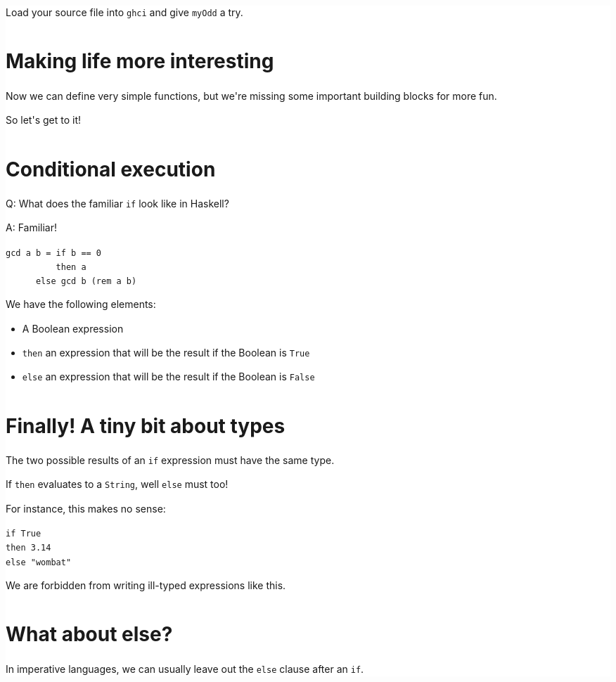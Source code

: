 Load your source file into `ghci` and give `myOdd` a try.


# Making life more interesting

Now we can define very simple functions, but we're missing some
important building blocks for more fun.

So let's get to it!


# Conditional execution

Q: What does the familiar `if` look like in Haskell?

A: Familiar!

~~~~ {.haskell}
gcd a b = if b == 0
          then a
	  else gcd b (rem a b)
~~~~

We have the following elements:

* A Boolean expression

* `then` an expression that will be the result if the Boolean is
  `True`
* `else` an expression that will be the result if the Boolean is
  `False`


# Finally! A tiny bit about types

The two possible results of an `if` expression must have the same
type.

If `then` evaluates to a `String`, well `else` must too!

For instance, this makes no sense:

~~~~ {.haskell}
if True
then 3.14
else "wombat"
~~~~

We are forbidden from writing ill-typed expressions like this.


# What about else?

In imperative languages, we can usually leave out the `else` clause
after an `if`.
